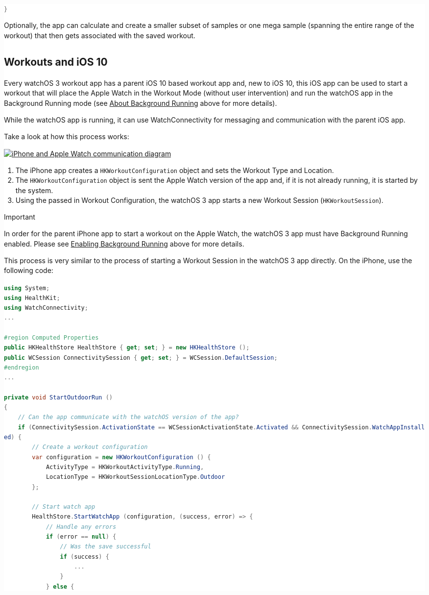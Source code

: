 ```csharp
}
```

Optionally, the app can calculate and create a smaller subset of samples or one mega sample (spanning the entire range of the workout) that then gets associated with the saved workout.

## Workouts and iOS 10

Every watchOS 3 workout app has a parent iOS 10 based workout app and, new to iOS 10, this iOS app can be used to start a workout that will place the Apple Watch in the Workout Mode (without user intervention) and run the watchOS app in the Background Running mode (see [About Background Running](#About-Background-Running) above for more details).

While the watchOS app is running, it can use WatchConnectivity for messaging and communication with the parent iOS app.

Take a look at how this process works:

[![](workout-apps-images/workout06.png "iPhone and Apple Watch communication diagram")](workout-apps-images/workout06.png#lightbox)

1. The iPhone app creates a `HKWorkoutConfiguration` object and sets the Workout Type and Location.
2. The `HKWorkoutConfiguration` object is sent the Apple Watch version of the app and, if it is not already running, it is started by the system.
3. Using the passed in Workout Configuration, the watchOS 3 app starts a new Workout Session (`HKWorkoutSession`).

> [!IMPORTANT]
> In order for the parent iPhone app to start a workout on the Apple Watch, the watchOS 3 app must have Background Running enabled. Please see [Enabling Background Running](#Enabling-Background-Running) above for more details.

This process is very similar to the process of starting a Workout Session in the watchOS 3 app directly. On the iPhone, use the following code:

```csharp
using System;
using HealthKit;
using WatchConnectivity;
...

#region Computed Properties
public HKHealthStore HealthStore { get; set; } = new HKHealthStore ();
public WCSession ConnectivitySession { get; set; } = WCSession.DefaultSession;
#endregion
...

private void StartOutdoorRun ()
{
	// Can the app communicate with the watchOS version of the app?
	if (ConnectivitySession.ActivationState == WCSessionActivationState.Activated && ConnectivitySession.WatchAppInstalled) {
		// Create a workout configuration
		var configuration = new HKWorkoutConfiguration () {
			ActivityType = HKWorkoutActivityType.Running,
			LocationType = HKWorkoutSessionLocationType.Outdoor
		};

		// Start watch app
		HealthStore.StartWatchApp (configuration, (success, error) => {
			// Handle any errors
			if (error == null) {
				// Was the save successful
				if (success) {
					...
				}
			} else {
```